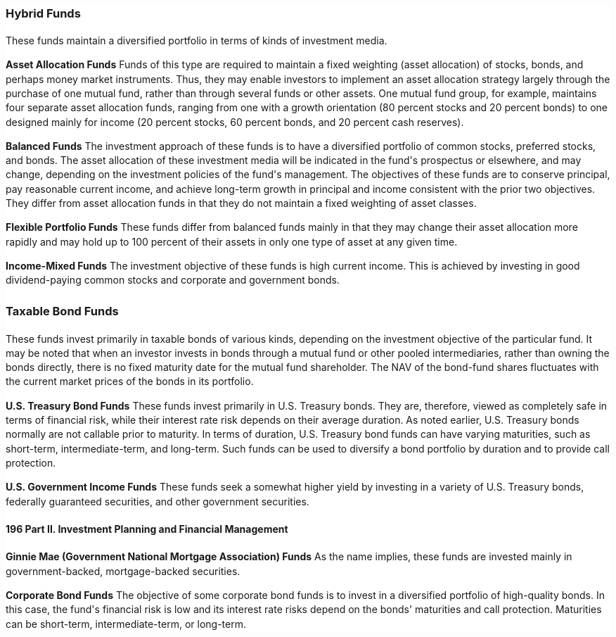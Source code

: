 ### **Hybrid Funds**

These funds maintain a diversified portfolio in terms of kinds of investment media.

**Asset Allocation Funds** Funds of this type are required to maintain a fixed weighting (asset allocation) of stocks, bonds, and perhaps money market instruments. Thus, they may enable investors to implement an asset allocation strategy largely through the purchase of one mutual fund, rather than through several funds or other assets. One mutual fund group, for example, maintains four separate asset allocation funds, ranging from one with a growth orientation (80 percent stocks and 20 percent bonds) to one designed mainly for income (20 percent stocks, 60 percent bonds, and 20 percent cash reserves).

**Balanced Funds** The investment approach of these funds is to have a diversified portfolio of common stocks, preferred stocks, and bonds. The asset allocation of these investment media will be indicated in the fund's prospectus or elsewhere, and may change, depending on the investment policies of the fund's management. The objectives of these funds are to conserve principal, pay reasonable current income, and achieve long-term growth in principal and income consistent with the prior two objectives. They differ from asset allocation funds in that they do not maintain a fixed weighting of asset classes.

**Flexible Portfolio Funds** These funds differ from balanced funds mainly in that they may change their asset allocation more rapidly and may hold up to 100 percent of their assets in only one type of asset at any given time.

**Income-Mixed Funds** The investment objective of these funds is high current income. This is achieved by investing in good dividend-paying common stocks and corporate and government bonds.

### **Taxable Bond Funds**

These funds invest primarily in taxable bonds of various kinds, depending on the investment objective of the particular fund. It may be noted that when an investor invests in bonds through a mutual fund or other pooled intermediaries, rather than owning the bonds directly, there is no fixed maturity date for the mutual fund shareholder. The NAV of the bond-fund shares fluctuates with the current market prices of the bonds in its portfolio.

**U.S. Treasury Bond Funds** These funds invest primarily in U.S. Treasury bonds. They are, therefore, viewed as completely safe in terms of financial risk, while their interest rate risk depends on their average duration. As noted earlier, U.S. Treasury bonds normally are not callable prior to maturity. In terms of duration, U.S. Treasury bond funds can have varying maturities, such as short-term, intermediate-term, and long-term. Such funds can be used to diversify a bond portfolio by duration and to provide call protection.

**U.S. Government Income Funds** These funds seek a somewhat higher yield by investing in a variety of U.S. Treasury bonds, federally guaranteed securities, and other government securities.

#### **196 Part II. Investment Planning and Financial Management**

**Ginnie Mae (Government National Mortgage Association) Funds** As the name implies, these funds are invested mainly in government-backed, mortgage-backed securities.

**Corporate Bond Funds** The objective of some corporate bond funds is to invest in a diversified portfolio of high-quality bonds. In this case, the fund's financial risk is low and its interest rate risks depend on the bonds' maturities and call protection. Maturities can be short-term, intermediate-term, or long-term.
